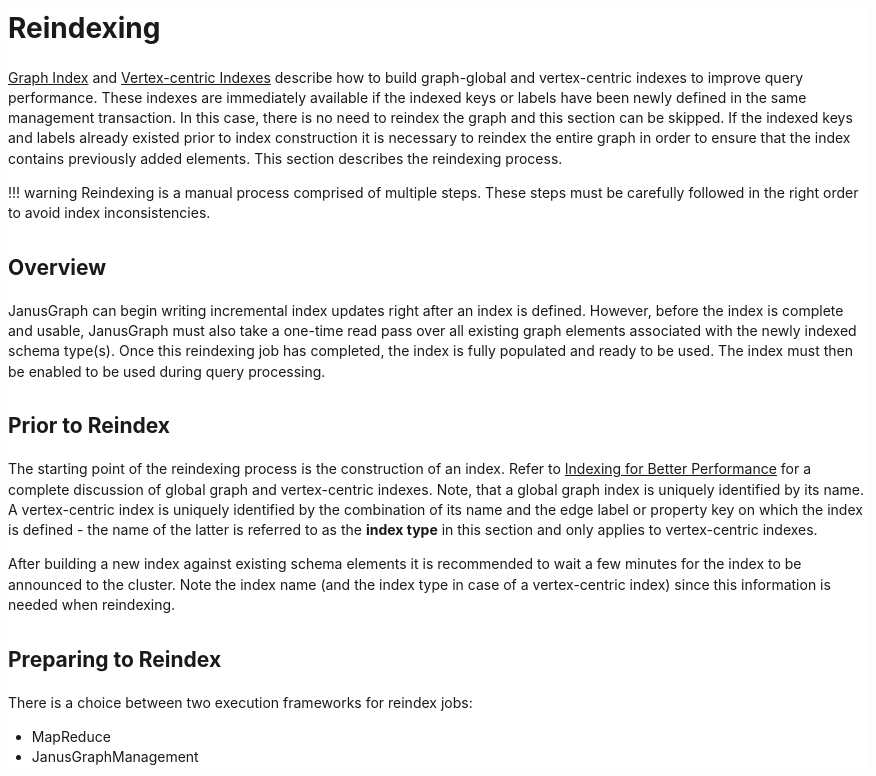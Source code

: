 # Reindexing

[Graph Index](./index-performance.md#graph-index) and 
[Vertex-centric Indexes](./index-performance.md#vertex-centric-indexes) 
describe how to build
graph-global and vertex-centric indexes to improve query performance.
These indexes are immediately available if the indexed keys or labels
have been newly defined in the same management transaction. In this
case, there is no need to reindex the graph and this section can be
skipped. If the indexed keys and labels already existed prior to index
construction it is necessary to reindex the entire graph in order to
ensure that the index contains previously added elements. This section
describes the reindexing process.

!!! warning
    Reindexing is a manual process comprised of multiple steps. These
    steps must be carefully followed in the right order to avoid index
    inconsistencies.

## Overview

JanusGraph can begin writing incremental index updates right after an
index is defined. However, before the index is complete and usable,
JanusGraph must also take a one-time read pass over all existing graph
elements associated with the newly indexed schema type(s). Once this
reindexing job has completed, the index is fully populated and ready to
be used. The index must then be enabled to be used during query
processing.

## Prior to Reindex

The starting point of the reindexing process is the construction of an
index. Refer to [Indexing for Better Performance](./index-performance.md) for a complete discussion of global
graph and vertex-centric indexes. Note, that a global graph index is
uniquely identified by its name. A vertex-centric index is uniquely
identified by the combination of its name and the edge label or property
key on which the index is defined - the name of the latter is referred
to as the **index type** in this section and only applies to
vertex-centric indexes.

After building a new index against existing schema elements it is
recommended to wait a few minutes for the index to be announced to the
cluster. Note the index name (and the index type in case of a
vertex-centric index) since this information is needed when reindexing.

## Preparing to Reindex

There is a choice between two execution frameworks for reindex jobs:

-   MapReduce
-   JanusGraphManagement

